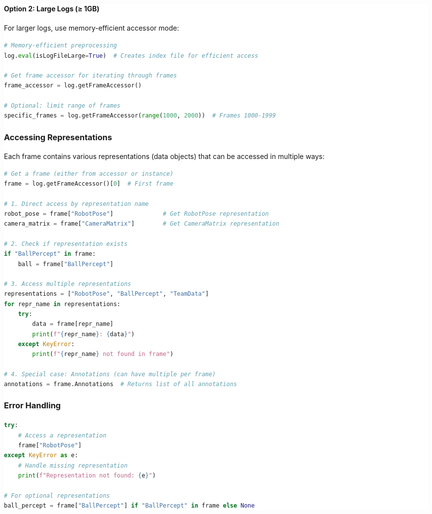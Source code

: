 #### Option 2: Large Logs (≥ 1GB)

For larger logs, use memory-efficient accessor mode:

```python
# Memory-efficient preprocessing
log.eval(isLogFileLarge=True)  # Creates index file for efficient access

# Get frame accessor for iterating through frames
frame_accessor = log.getFrameAccessor()

# Optional: limit range of frames
specific_frames = log.getFrameAccessor(range(1000, 2000))  # Frames 1000-1999
```

### Accessing Representations

Each frame contains various representations (data objects) that can be accessed in multiple ways:

```python
# Get a frame (either from accessor or instance)
frame = log.getFrameAccessor()[0]  # First frame

# 1. Direct access by representation name
robot_pose = frame["RobotPose"]              # Get RobotPose representation
camera_matrix = frame["CameraMatrix"]        # Get CameraMatrix representation

# 2. Check if representation exists
if "BallPercept" in frame:
    ball = frame["BallPercept"]

# 3. Access multiple representations
representations = ["RobotPose", "BallPercept", "TeamData"]
for repr_name in representations:
    try:
        data = frame[repr_name]
        print(f"{repr_name}: {data}")
    except KeyError:
        print(f"{repr_name} not found in frame")

# 4. Special case: Annotations (can have multiple per frame)
annotations = frame.Annotations  # Returns list of all annotations
```

### Error Handling

```python
try:
    # Access a representation
    frame["RobotPose"]
except KeyError as e:
    # Handle missing representation
    print(f"Representation not found: {e}")

# For optional representations
ball_percept = frame["BallPercept"] if "BallPercept" in frame else None
```

